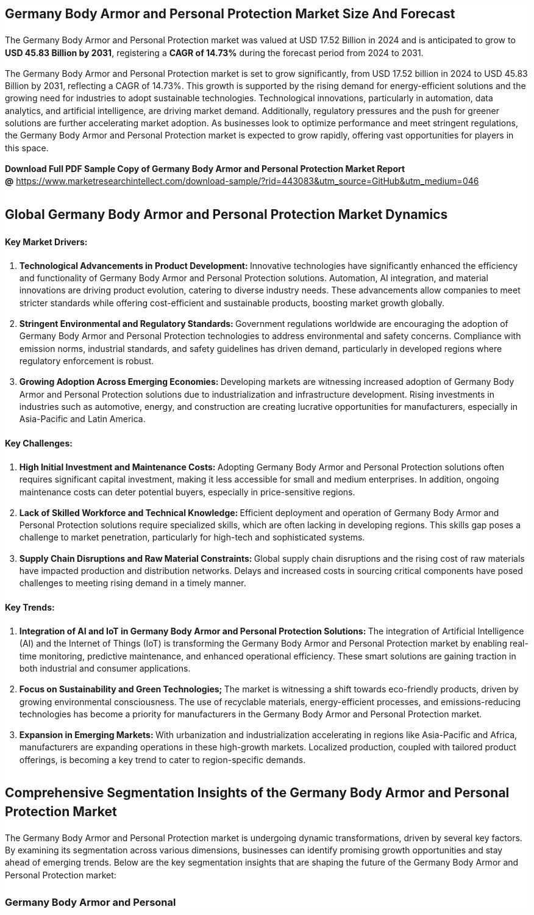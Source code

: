 <h2>Germany Body Armor and Personal Protection Market Size And Forecast</h2><p>The Germany Body Armor and Personal Protection market was valued at USD 17.52 Billion in 2024 and is anticipated to grow to <strong>USD 45.83 Billion by 2031</strong>, registering a <strong>CAGR of 14.73%</strong> during the forecast period from 2024 to 2031.</p><p>The Germany Body Armor and Personal Protection market is set to grow significantly, from USD 17.52 billion in 2024 to USD 45.83 Billion by 2031, reflecting a CAGR of 14.73%. This growth is supported by the rising demand for energy-efficient solutions and the growing need for industries to adopt sustainable technologies. Technological innovations, particularly in automation, data analytics, and artificial intelligence, are driving market demand. Additionally, regulatory pressures and the push for greener solutions are further accelerating market adoption. As businesses look to optimize performance and meet stringent regulations, the Germany Body Armor and Personal Protection market is expected to grow rapidly, offering vast opportunities for players in this space.</p><p><strong>Download Full PDF Sample Copy of Germany Body Armor and Personal Protection Market Report @</strong>&nbsp;<a href="https://www.marketresearchintellect.com/download-sample/?rid=443083&amp;utm_source=GitHub&amp;utm_medium=046">https://www.marketresearchintellect.com/download-sample/?rid=443083&amp;utm_source=GitHub&amp;utm_medium=046</a></p><h2>Global Germany Body Armor and Personal Protection Market Dynamics</h2><h4><strong>Key Market Drivers:</strong></h4><ol><li><p><strong>Technological Advancements in Product Development:&nbsp;</strong>Innovative technologies have significantly enhanced the efficiency and functionality of Germany Body Armor and Personal Protection solutions. Automation, AI integration, and material innovations are driving product evolution, catering to diverse industry needs. These advancements allow companies to meet stricter standards while offering cost-efficient and sustainable products, boosting market growth globally.</p></li><li><p><strong>Stringent Environmental and Regulatory Standards:&nbsp;</strong>Government regulations worldwide are encouraging the adoption of Germany Body Armor and Personal Protection technologies to address environmental and safety concerns. Compliance with emission norms, industrial standards, and safety guidelines has driven demand, particularly in developed regions where regulatory enforcement is robust.</p></li><li><p><strong>Growing Adoption Across Emerging Economies:&nbsp;</strong>Developing markets are witnessing increased adoption of Germany Body Armor and Personal Protection solutions due to industrialization and infrastructure development. Rising investments in industries such as automotive, energy, and construction are creating lucrative opportunities for manufacturers, especially in Asia-Pacific and Latin America.</p></li></ol><h4><strong>Key Challenges:</strong></h4><ol><li><p><strong>High Initial Investment and Maintenance Costs:&nbsp;</strong>Adopting Germany Body Armor and Personal Protection solutions often requires significant capital investment, making it less accessible for small and medium enterprises. In addition, ongoing maintenance costs can deter potential buyers, especially in price-sensitive regions.</p></li><li><p><strong>Lack of Skilled Workforce and Technical Knowledge:&nbsp;</strong>Efficient deployment and operation of Germany Body Armor and Personal Protection solutions require specialized skills, which are often lacking in developing regions. This skills gap poses a challenge to market penetration, particularly for high-tech and sophisticated systems.</p></li><li><p><strong>Supply Chain Disruptions and Raw Material Constraints:&nbsp;</strong>Global supply chain disruptions and the rising cost of raw materials have impacted production and distribution networks. Delays and increased costs in sourcing critical components have posed challenges to meeting rising demand in a timely manner.</p></li></ol><h4><strong>Key Trends:</strong></h4><ol><li><p><strong>Integration of AI and IoT in Germany Body Armor and Personal Protection Solutions:&nbsp;</strong>The integration of Artificial Intelligence (AI) and the Internet of Things (IoT) is transforming the Germany Body Armor and Personal Protection market by enabling real-time monitoring, predictive maintenance, and enhanced operational efficiency. These smart solutions are gaining traction in both industrial and consumer applications.</p></li><li><p><strong>Focus on Sustainability and Green Technologies;&nbsp;</strong>The market is witnessing a shift towards eco-friendly products, driven by growing environmental consciousness. The use of recyclable materials, energy-efficient processes, and emissions-reducing technologies has become a priority for manufacturers in the Germany Body Armor and Personal Protection market.</p></li><li><p><strong>Expansion in Emerging Markets:&nbsp;</strong>With urbanization and industrialization accelerating in regions like Asia-Pacific and Africa, manufacturers are expanding operations in these high-growth markets. Localized production, coupled with tailored product offerings, is becoming a key trend to cater to region-specific demands.</p></li></ol><div class="article-main__content" data-test-id="publishing-text-block"><h2>Comprehensive Segmentation Insights of the Germany Body Armor and Personal Protection Market</h2><p>The Germany Body Armor and Personal Protection market is undergoing dynamic transformations, driven by several key factors. By examining its segmentation across various dimensions, businesses can identify promising growth opportunities and stay ahead of emerging trends. Below are the key segmentation insights that are shaping the future of the Germany Body Armor and Personal Protection market:</p><h3><strong>Germany Body Armor and Personal